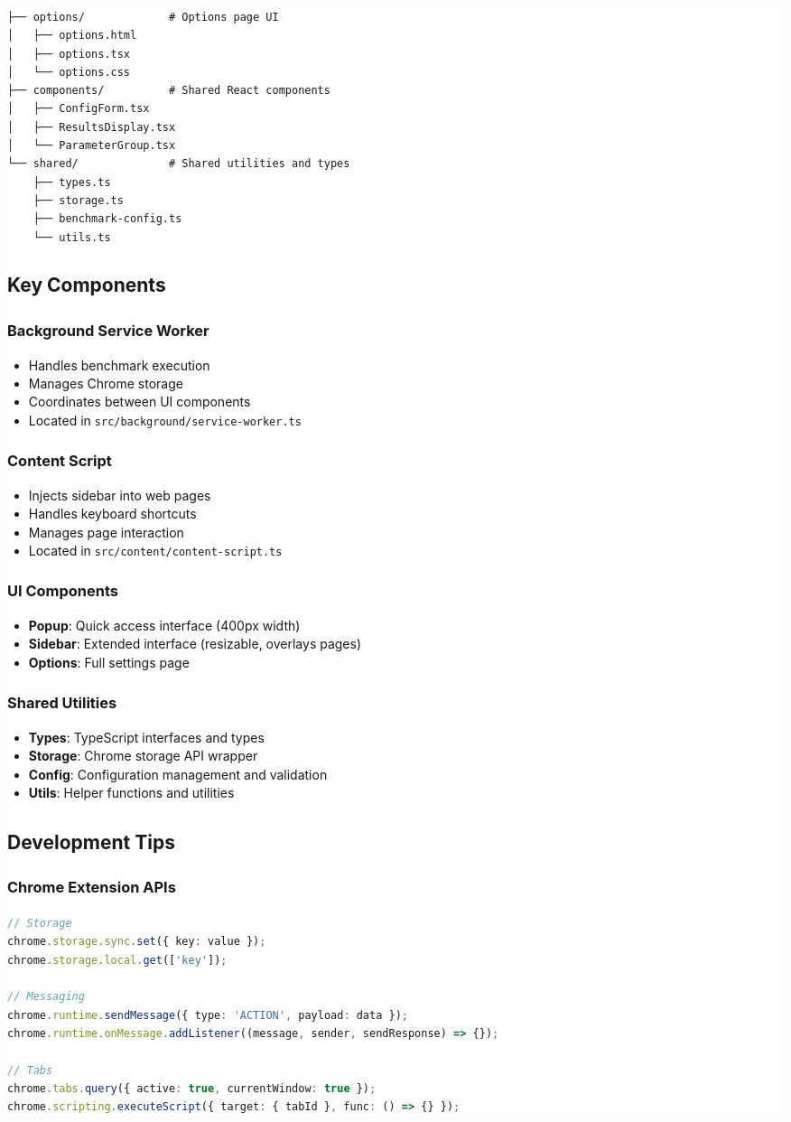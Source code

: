 ```
├── options/             # Options page UI
│   ├── options.html
│   ├── options.tsx
│   └── options.css
├── components/          # Shared React components
│   ├── ConfigForm.tsx
│   ├── ResultsDisplay.tsx
│   └── ParameterGroup.tsx
└── shared/              # Shared utilities and types
    ├── types.ts
    ├── storage.ts
    ├── benchmark-config.ts
    └── utils.ts
```

## Key Components

### Background Service Worker
- Handles benchmark execution
- Manages Chrome storage
- Coordinates between UI components
- Located in `src/background/service-worker.ts`

### Content Script
- Injects sidebar into web pages
- Handles keyboard shortcuts
- Manages page interaction
- Located in `src/content/content-script.ts`

### UI Components
- **Popup**: Quick access interface (400px width)
- **Sidebar**: Extended interface (resizable, overlays pages)
- **Options**: Full settings page

### Shared Utilities
- **Types**: TypeScript interfaces and types
- **Storage**: Chrome storage API wrapper
- **Config**: Configuration management and validation
- **Utils**: Helper functions and utilities

## Development Tips

### Chrome Extension APIs
```typescript
// Storage
chrome.storage.sync.set({ key: value });
chrome.storage.local.get(['key']);

// Messaging
chrome.runtime.sendMessage({ type: 'ACTION', payload: data });
chrome.runtime.onMessage.addListener((message, sender, sendResponse) => {});

// Tabs
chrome.tabs.query({ active: true, currentWindow: true });
chrome.scripting.executeScript({ target: { tabId }, func: () => {} });
```
